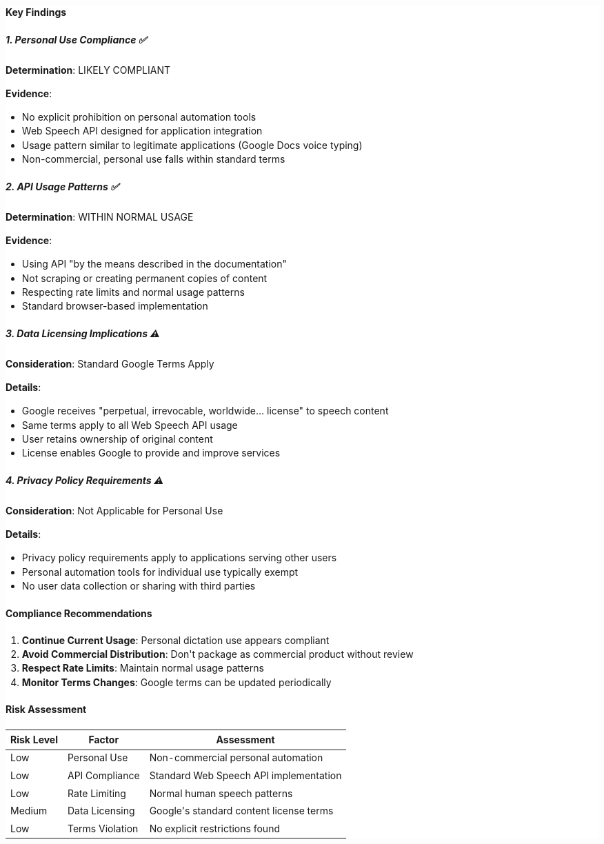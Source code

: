 #### Key Findings

##### 1. Personal Use Compliance ✅
**Determination**: LIKELY COMPLIANT

**Evidence**:
- No explicit prohibition on personal automation tools
- Web Speech API designed for application integration
- Usage pattern similar to legitimate applications (Google Docs voice typing)
- Non-commercial, personal use falls within standard terms

##### 2. API Usage Patterns ✅
**Determination**: WITHIN NORMAL USAGE

**Evidence**:
- Using API "by the means described in the documentation"
- Not scraping or creating permanent copies of content
- Respecting rate limits and normal usage patterns
- Standard browser-based implementation

##### 3. Data Licensing Implications ⚠️
**Consideration**: Standard Google Terms Apply

**Details**:
- Google receives "perpetual, irrevocable, worldwide... license" to speech content
- Same terms apply to all Web Speech API usage
- User retains ownership of original content
- License enables Google to provide and improve services

##### 4. Privacy Policy Requirements ⚠️
**Consideration**: Not Applicable for Personal Use

**Details**:
- Privacy policy requirements apply to applications serving other users
- Personal automation tools for individual use typically exempt
- No user data collection or sharing with third parties

#### Compliance Recommendations

1. **Continue Current Usage**: Personal dictation use appears compliant
2. **Avoid Commercial Distribution**: Don't package as commercial product without review
3. **Respect Rate Limits**: Maintain normal usage patterns
4. **Monitor Terms Changes**: Google terms can be updated periodically

#### Risk Assessment

| Risk Level | Factor | Assessment |
|------------|--------|------------|
| Low | Personal Use | Non-commercial personal automation |
| Low | API Compliance | Standard Web Speech API implementation |
| Low | Rate Limiting | Normal human speech patterns |
| Medium | Data Licensing | Google's standard content license terms |
| Low | Terms Violation | No explicit restrictions found |
